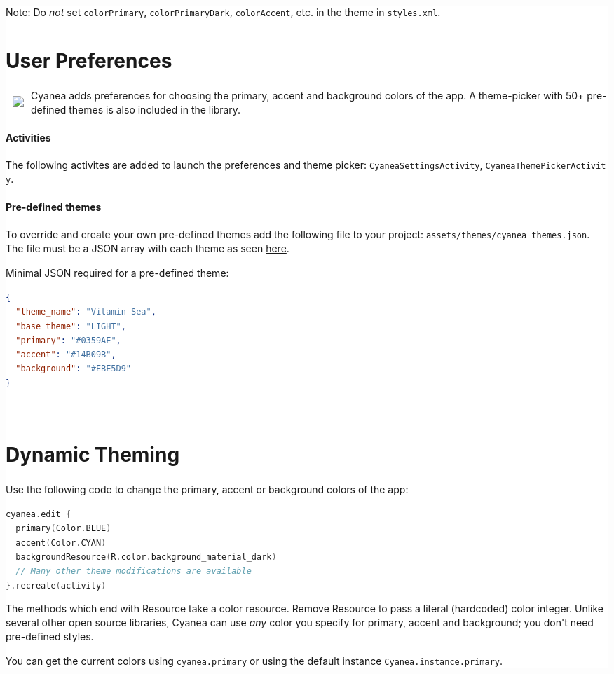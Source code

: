 Note: Do *not* set `colorPrimary`, `colorPrimaryDark`, `colorAccent`, etc. in the theme in `styles.xml`.

# User Preferences

<img src="https://i.imgur.com/pjDEjWl.gif" align="left" hspace="10" vspace="10"></a>

Cyanea adds preferences for choosing the primary, accent and background colors of the app. A theme-picker with 50+ pre-defined themes is also included in the library.

#### Activities

The following activites are added to launch the preferences and theme picker: `CyaneaSettingsActivity`, `CyaneaThemePickerActivity`.

#### Pre-defined themes

To override and create your own pre-defined themes add the following file to your project: `assets/themes/cyanea_themes.json`. The file must be a JSON array with each theme as seen [here](https://github.com/jaredrummler/Cyanea/blob/master/library/src/main/assets/themes/cyanea_themes.json).

Minimal JSON required for a pre-defined theme:

```json
{
  "theme_name": "Vitamin Sea",
  "base_theme": "LIGHT",
  "primary": "#0359AE",
  "accent": "#14B09B",
  "background": "#EBE5D9"
}
```

<br>

# Dynamic Theming

Use the following code to change the primary, accent or background colors of the app:

```kotlin
cyanea.edit {
  primary(Color.BLUE)
  accent(Color.CYAN)
  backgroundResource(R.color.background_material_dark)
  // Many other theme modifications are available
}.recreate(activity)
```

The methods which end with Resource take a color resource. Remove Resource to pass a literal (hardcoded) color integer. Unlike several other open source libraries, Cyanea can use *any* color you specify for primary, accent and background; you don't need pre-defined styles.

You can get the current colors using `cyanea.primary` or using the default instance `Cyanea.instance.primary`.
